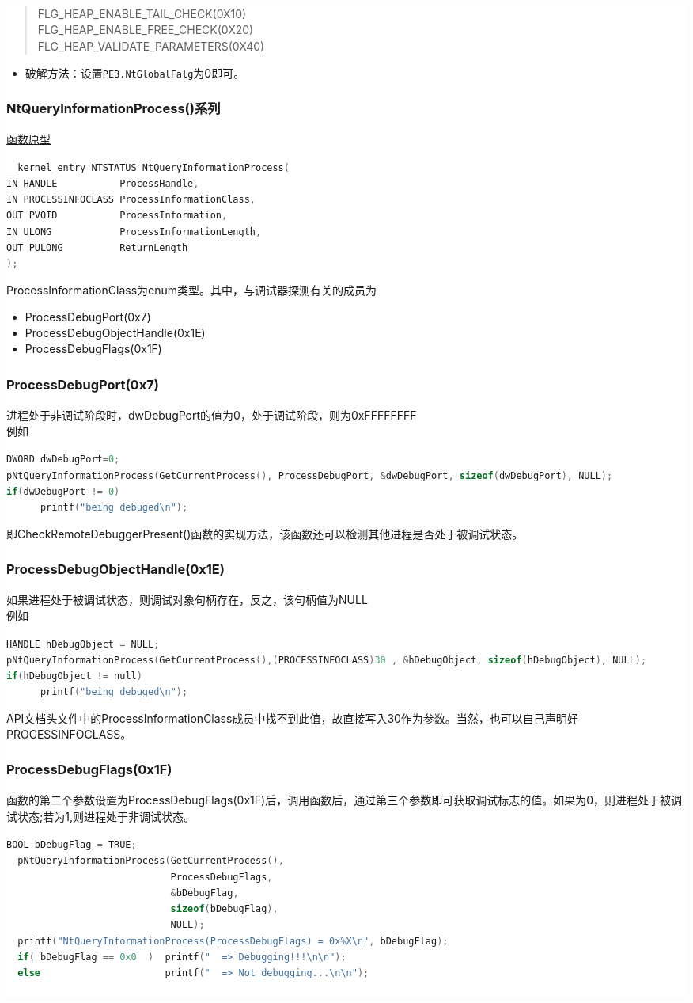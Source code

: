 > FLG_HEAP_ENABLE_TAIL_CHECK(0X10)    
> FLG_HEAP_ENABLE_FREE_CHECK(0X20)    
> FLG_HEAP_VALIDATE_PARAMETERS(0X40)  
  
*   破解方法：设置`PEB.NtGlobalFalg`为0即可。  
  
### NtQueryInformationProcess()系列  
  
[函数原型](https://docs.microsoft.com/zh-cn/windows/desktop/api/winternl/nf-winternl-ntqueryinformationprocess)  
```c  
__kernel_entry NTSTATUS NtQueryInformationProcess(  
IN HANDLE           ProcessHandle,  
IN PROCESSINFOCLASS ProcessInformationClass,  
OUT PVOID           ProcessInformation,  
IN ULONG            ProcessInformationLength,  
OUT PULONG          ReturnLength  
);  
```  
ProcessInformationClass为enum类型。其中，与调试器探测有关的成员为  
*   ProcessDebugPort(0x7)  
*   ProcessDebugObjectHandle(0x1E)  
*   ProcessDebugFlags(0x1F)  
### ProcessDebugPort(0x7)  
进程处于非调试阶段时，dwDebugPort的值为0，处于调试阶段，则为0xFFFFFFFF  
例如  
```c  
DWORD dwDebugPort=0;  
pNtQueryInformationProcess(GetCurrentProcess(), ProcessDebugPort, &dwDebugPort, sizeof(dwDebugPort), NULL);  
if(dwDebugPort != 0)  
      printf("being debuged\n");  
```  
即CheckRemoteDebuggerPresent()函数的实现方法，该函数还可以检测其他进程是否处于被调试状态。  
### ProcessDebugObjectHandle(0x1E)  
如果进程处于被调试状态，则调试对象句柄存在，反之，该句柄值为NULL  
例如  
```c  
HANDLE hDebugObject = NULL;  
pNtQueryInformationProcess(GetCurrentProcess(),(PROCESSINFOCLASS)30 , &hDebugObject, sizeof(hDebugObject), NULL);  
if(hDebugObject != null)  
      printf("being debuged\n");  
```  
[API文档](https://docs.microsoft.com/zh-cn/windows/desktop/api/winternl/nf-winternl-ntqueryinformationprocess)头文件中的ProcessInformationClass成员中找不到此值，故直接写入30作为参数。当然，也可以自己声明好PROCESSINFOCLASS。  
### ProcessDebugFlags(0x1F)  
函数的第二个参数设置为ProcessDebugFlags(0x1F)后，调用函数后，通过第三个参数即可获取调试标志的值。如果为0，则进程处于被调试状态;若为1,则进程处于非调试状态。  
```c  
BOOL bDebugFlag = TRUE;  
  pNtQueryInformationProcess(GetCurrentProcess(),  
                             ProcessDebugFlags,  
                             &bDebugFlag,  
                             sizeof(bDebugFlag),  
                             NULL);  
  printf("NtQueryInformationProcess(ProcessDebugFlags) = 0x%X\n", bDebugFlag);  
  if( bDebugFlag == 0x0  )  printf("  => Debugging!!!\n\n");  
  else                      printf("  => Not debugging...\n\n");  
  
```  
  